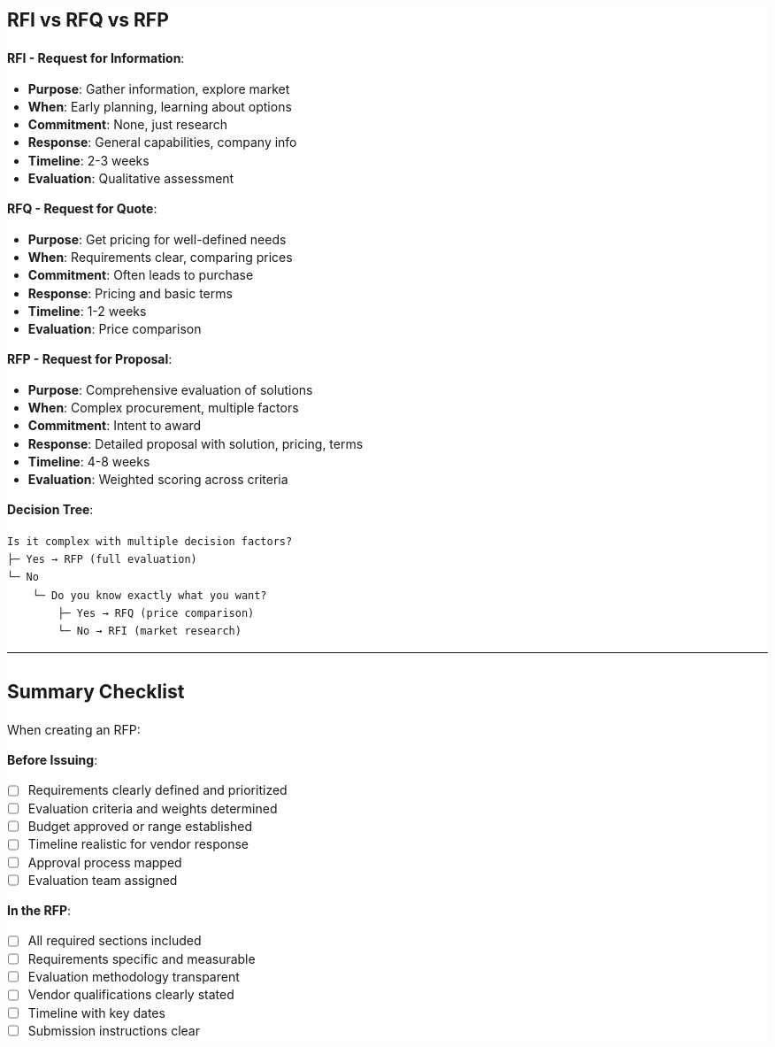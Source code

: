 
## RFI vs RFQ vs RFP

**RFI - Request for Information**:
- **Purpose**: Gather information, explore market
- **When**: Early planning, learning about options
- **Commitment**: None, just research
- **Response**: General capabilities, company info
- **Timeline**: 2-3 weeks
- **Evaluation**: Qualitative assessment

**RFQ - Request for Quote**:
- **Purpose**: Get pricing for well-defined needs
- **When**: Requirements clear, comparing prices
- **Commitment**: Often leads to purchase
- **Response**: Pricing and basic terms
- **Timeline**: 1-2 weeks
- **Evaluation**: Price comparison

**RFP - Request for Proposal**:
- **Purpose**: Comprehensive evaluation of solutions
- **When**: Complex procurement, multiple factors
- **Commitment**: Intent to award
- **Response**: Detailed proposal with solution, pricing, terms
- **Timeline**: 4-8 weeks
- **Evaluation**: Weighted scoring across criteria

**Decision Tree**:
```
Is it complex with multiple decision factors?
├─ Yes → RFP (full evaluation)
└─ No
    └─ Do you know exactly what you want?
        ├─ Yes → RFQ (price comparison)
        └─ No → RFI (market research)
```

---

## Summary Checklist

When creating an RFP:

**Before Issuing**:
- [ ] Requirements clearly defined and prioritized
- [ ] Evaluation criteria and weights determined
- [ ] Budget approved or range established
- [ ] Timeline realistic for vendor response
- [ ] Approval process mapped
- [ ] Evaluation team assigned

**In the RFP**:
- [ ] All required sections included
- [ ] Requirements specific and measurable
- [ ] Evaluation methodology transparent
- [ ] Vendor qualifications clearly stated
- [ ] Timeline with key dates
- [ ] Submission instructions clear
